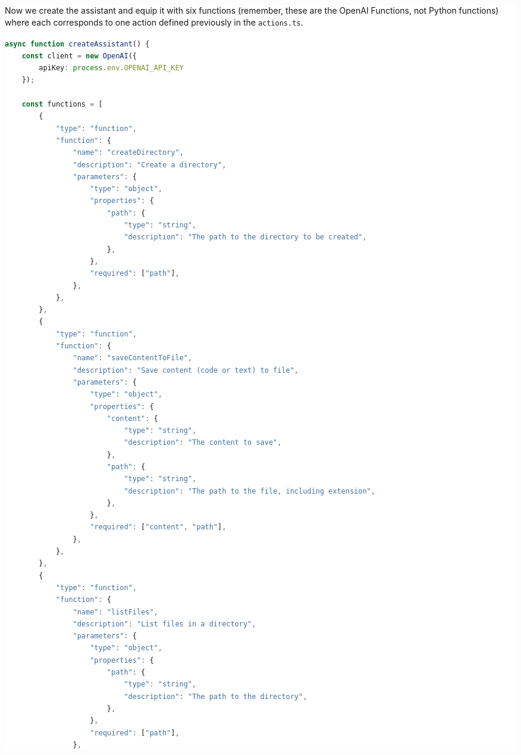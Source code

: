 Now we create the assistant and equip it with six functions (remember, these are the OpenAI Functions, not Python functions) where each corresponds to one action defined previously in the `actions.ts`.

```typescript
async function createAssistant() {
    const client = new OpenAI({
        apiKey: process.env.OPENAI_API_KEY
    });

    const functions = [
        {
            "type": "function",
            "function": {
                "name": "createDirectory",
                "description": "Create a directory",
                "parameters": {
                    "type": "object",
                    "properties": {
                        "path": {
                            "type": "string",
                            "description": "The path to the directory to be created",
                        },
                    },
                    "required": ["path"],
                },
            },
        },
        {
            "type": "function",
            "function": {
                "name": "saveContentToFile",
                "description": "Save content (code or text) to file",
                "parameters": {
                    "type": "object",
                    "properties": {
                        "content": {
                            "type": "string",
                            "description": "The content to save",
                        },
                        "path": {
                            "type": "string",
                            "description": "The path to the file, including extension",
                        },
                    },
                    "required": ["content", "path"],
                },
            },
        },
        {
            "type": "function",
            "function": {
                "name": "listFiles",
                "description": "List files in a directory",
                "parameters": {
                    "type": "object",
                    "properties": {
                        "path": {
                            "type": "string",
                            "description": "The path to the directory",
                        },
                    },
                    "required": ["path"],
                },
```